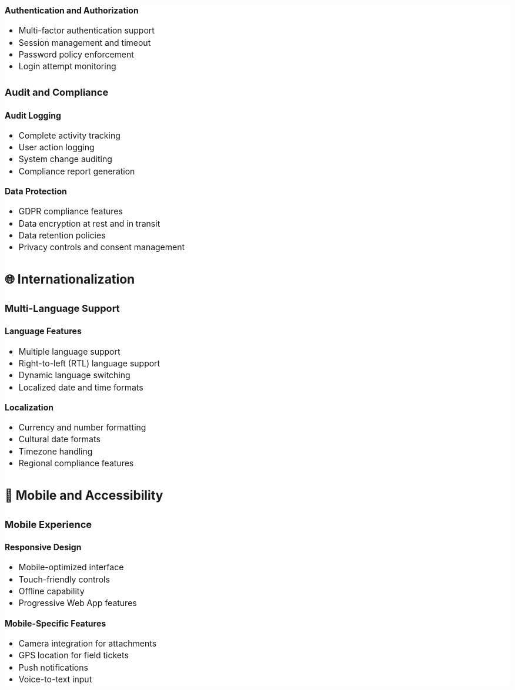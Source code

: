 **Authentication and Authorization**
- Multi-factor authentication support
- Session management and timeout
- Password policy enforcement
- Login attempt monitoring

### Audit and Compliance

**Audit Logging**
- Complete activity tracking
- User action logging
- System change auditing
- Compliance report generation

**Data Protection**
- GDPR compliance features
- Data encryption at rest and in transit
- Data retention policies
- Privacy controls and consent management

## 🌐 Internationalization

### Multi-Language Support

**Language Features**
- Multiple language support
- Right-to-left (RTL) language support
- Dynamic language switching
- Localized date and time formats

**Localization**
- Currency and number formatting
- Cultural date formats
- Timezone handling
- Regional compliance features

## 📱 Mobile and Accessibility

### Mobile Experience

**Responsive Design**
- Mobile-optimized interface
- Touch-friendly controls
- Offline capability
- Progressive Web App features

**Mobile-Specific Features**
- Camera integration for attachments
- GPS location for field tickets
- Push notifications
- Voice-to-text input

